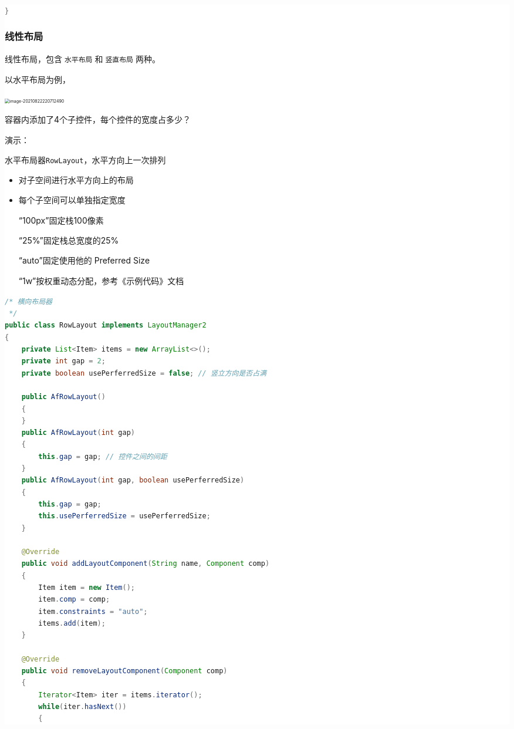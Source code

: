 ```java
}
```

### 线性布局 

线性布局，包含 `水平布局` 和 `竖直布局` 两种。

以水平布局为例，

<img src="Java-Swing-notes.assets/image-20210822220712490.png" alt="image-20210822220712490" style="zoom:50%;" />

容器内添加了4个子控件，每个控件的宽度占多少？



演示：

水平布局器`RowLayout`，水平方向上一次排列

- 对子空间进行水平方向上的布局

- 每个子空间可以单独指定宽度

  “100px”固定栈100像素

  “25%”固定栈总宽度的25%

  “auto”固定使用他的 Preferred Size

  “1w”按权重动态分配，参考《示例代码》文档


```java
/* 横向布局器
 */
public class RowLayout implements LayoutManager2
{
	private List<Item> items = new ArrayList<>();
	private int gap = 2;
	private boolean usePerferredSize = false; // 竖立方向是否占满
	
	public AfRowLayout()
	{		
	}
	public AfRowLayout(int gap)
	{		
		this.gap = gap; // 控件之间的间距
	}
	public AfRowLayout(int gap, boolean usePerferredSize)
	{	
		this.gap = gap;
		this.usePerferredSize = usePerferredSize;
	}
		
	@Override
	public void addLayoutComponent(String name, Component comp)
	{
		Item item = new Item();
		item.comp = comp;
		item.constraints = "auto";
		items.add(item);
	}

	@Override
	public void removeLayoutComponent(Component comp)
	{
		Iterator<Item> iter = items.iterator();
		while(iter.hasNext())
		{
```